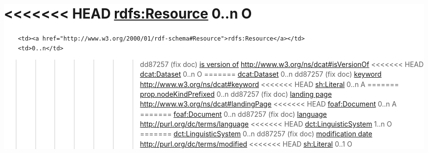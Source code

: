 <<<<<<< HEAD
        <td><a href="http://www.w3.org/2000/01/rdf-schema#Resource">rdfs:Resource</a> </td>
        <td>0..n</td>
        <td>O</td>
=======
        <td><a href="http://www.w3.org/2000/01/rdf-schema#Resource">rdfs:Resource</a></td>
        <td>0..n</td>
>>>>>>> dd87257 (fix doc)
    </tr>
    <tr>
        <td><a href="http://www.w3.org/ns/dcat#isVersionOf">is version of</a></td>
        <td>http://www.w3.org/ns/dcat#isVersionOf</td>
<<<<<<< HEAD
        <td><a href="http://www.w3.org/ns/dcat#Dataset">dcat:Dataset</a> </td>
        <td>0..n</td>
        <td>O</td>
=======
        <td><a href="http://www.w3.org/ns/dcat#Dataset">dcat:Dataset</a></td>
        <td>0..n</td>
>>>>>>> dd87257 (fix doc)
    </tr>
    <tr>
        <td><a href="http://www.w3.org/ns/dcat#keyword">keyword</a></td>
        <td>http://www.w3.org/ns/dcat#keyword</td>
<<<<<<< HEAD
        <td><a href="http://www.w3.org/ns/shacl#Literal">sh:Literal</a> </td>
        <td>0..n</td>
        <td>A</td>
=======
        <td><a href="http://www.w3.org/ns/shacl#Literal">prop.nodeKindPrefixed</a></td>
        <td>0..n</td>
>>>>>>> dd87257 (fix doc)
    </tr>
    <tr>
        <td><a href="http://www.w3.org/ns/dcat#landingPage">landing page</a></td>
        <td>http://www.w3.org/ns/dcat#landingPage</td>
<<<<<<< HEAD
        <td><a href="http://xmlns.com/foaf/0.1/Document">foaf:Document</a> </td>
        <td>0..n</td>
        <td>A</td>
=======
        <td><a href="http://xmlns.com/foaf/0.1/Document">foaf:Document</a></td>
        <td>0..n</td>
>>>>>>> dd87257 (fix doc)
    </tr>
    <tr>
        <td><a href="http://purl.org/dc/terms/language">language</a></td>
        <td>http://purl.org/dc/terms/language</td>
<<<<<<< HEAD
        <td><a href="http://purl.org/dc/terms/LinguisticSystem">dct:LinguisticSystem</a> </td>
        <td>1..n</td>
        <td>O</td>
=======
        <td><a href="http://purl.org/dc/terms/LinguisticSystem">dct:LinguisticSystem</a></td>
        <td>0..n</td>
>>>>>>> dd87257 (fix doc)
    </tr>
    <tr>
        <td><a href="http://purl.org/dc/terms/modified">modification date</a></td>
        <td>http://purl.org/dc/terms/modified</td>
<<<<<<< HEAD
        <td><a href="http://www.w3.org/ns/shacl#Literal">sh:Literal</a> </td>
        <td>0..1</td>
        <td>O</td>